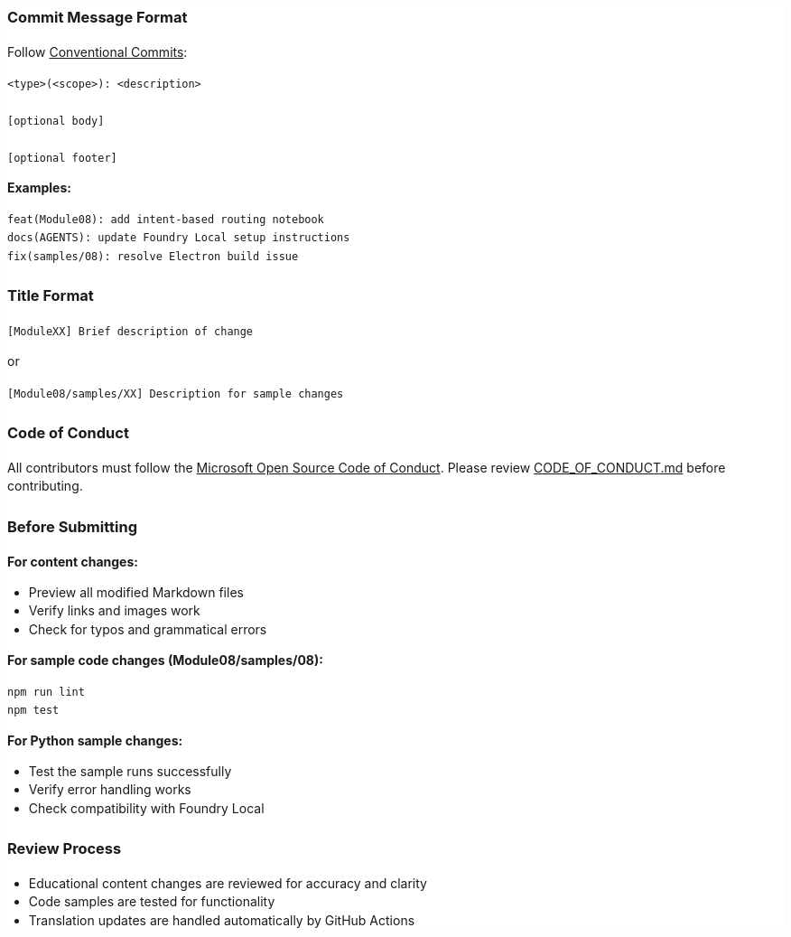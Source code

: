 ### Commit Message Format

Follow [Conventional Commits](https://www.conventionalcommits.org/):

```
<type>(<scope>): <description>

[optional body]

[optional footer]
```

**Examples:**
```
feat(Module08): add intent-based routing notebook
docs(AGENTS): update Foundry Local setup instructions
fix(samples/08): resolve Electron build issue
```

### Title Format
```
[ModuleXX] Brief description of change
```
or
```
[Module08/samples/XX] Description for sample changes
```

### Code of Conduct

All contributors must follow the [Microsoft Open Source Code of Conduct](https://opensource.microsoft.com/codeofconduct/). Please review [CODE_OF_CONDUCT.md](CODE_OF_CONDUCT.md) before contributing.

### Before Submitting

**For content changes:**
- Preview all modified Markdown files
- Verify links and images work
- Check for typos and grammatical errors

**For sample code changes (Module08/samples/08):**
```bash
npm run lint
npm test
```

**For Python sample changes:**
- Test the sample runs successfully
- Verify error handling works
- Check compatibility with Foundry Local

### Review Process

- Educational content changes are reviewed for accuracy and clarity
- Code samples are tested for functionality
- Translation updates are handled automatically by GitHub Actions

